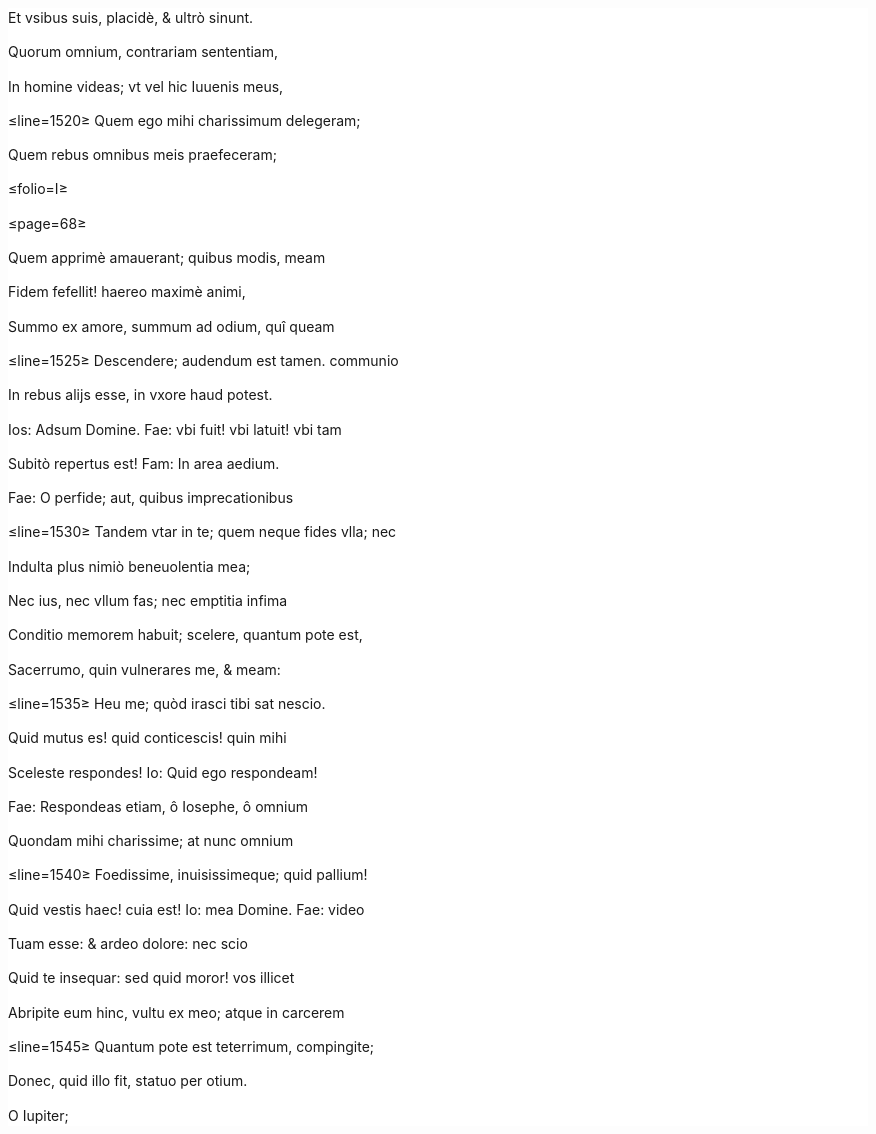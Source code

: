 Et vsibus suis, placidè, & ultrò sinunt.

Quorum omnium, contrariam sententiam,

In homine videas; vt vel hic Iuuenis meus,

≤line=1520≥ Quem ego mihi charissimum delegeram;

Quem rebus omnibus meis praefeceram;

≤folio=I≥

≤page=68≥

Quem apprimè amauerant; quibus modis, meam

Fidem fefellit! haereo maximè animi,

Summo ex amore, summum ad odium, quî queam

≤line=1525≥ Descendere; audendum est tamen. communio

In rebus alijs esse, in vxore haud potest.

Ios: Adsum Domine. Fae: vbi fuit! vbi latuit! vbi tam

Subitò repertus est! Fam: In area aedium.

Fae: O perfide; aut, quibus imprecationibus

≤line=1530≥ Tandem vtar in te; quem neque fides vlla; nec

Indulta plus nimiò beneuolentia mea;

Nec ius, nec vllum fas; nec emptitia infima

Conditio memorem habuit; scelere, quantum pote est,

Sacerrumo, quin vulnerares me, & meam:

≤line=1535≥ Heu me; quòd irasci tibi sat nescio.

Quid mutus es! quid conticescis! quin mihi

Sceleste respondes! Io: Quid ego respondeam!

Fae: Respondeas etiam, ô Iosephe, ô omnium

Quondam mihi charissime; at nunc omnium

≤line=1540≥ Foedissime, inuisissimeque; quid pallium!

Quid vestis haec! cuia est! Io: mea Domine. Fae: video

Tuam esse: & ardeo dolore: nec scio

Quid te insequar: sed quid moror! vos illicet

Abripite eum hinc, vultu ex meo; atque in carcerem

≤line=1545≥ Quantum pote est teterrimum, compingite;

Donec, quid illo fit, statuo per otium.

O Iupiter;
